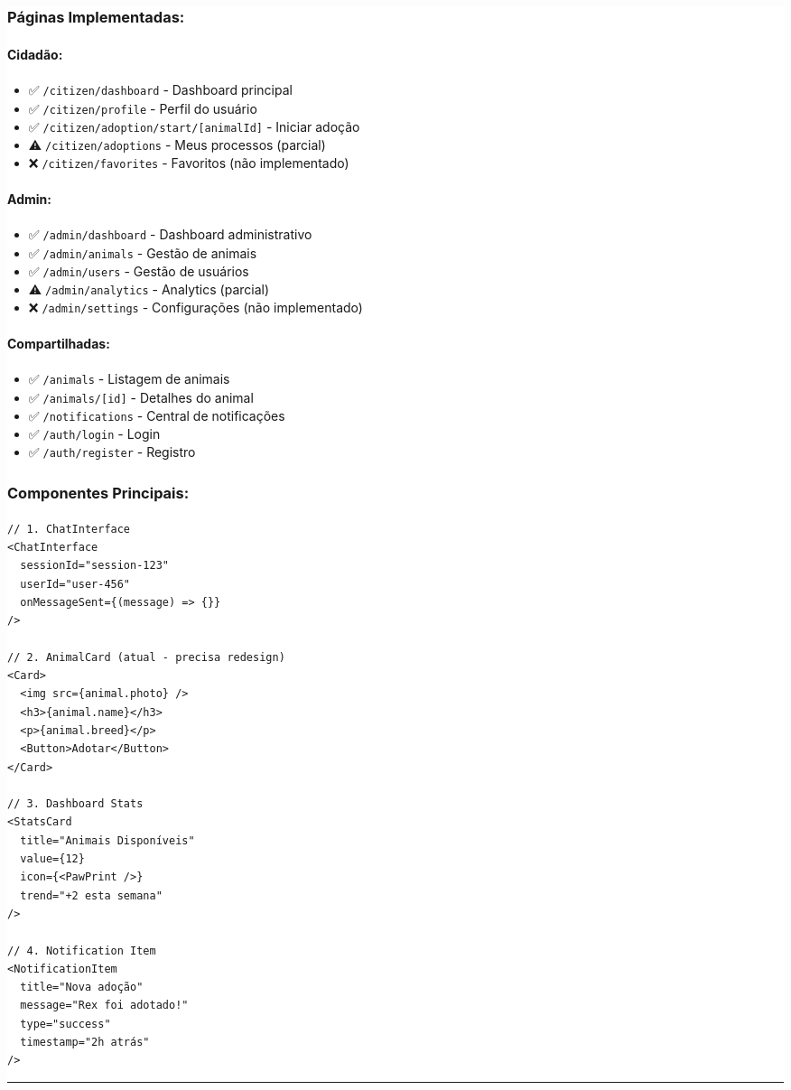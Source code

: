 ### Páginas Implementadas:

#### Cidadão:
- ✅ `/citizen/dashboard` - Dashboard principal
- ✅ `/citizen/profile` - Perfil do usuário
- ✅ `/citizen/adoption/start/[animalId]` - Iniciar adoção
- ⚠️ `/citizen/adoptions` - Meus processos (parcial)
- ❌ `/citizen/favorites` - Favoritos (não implementado)

#### Admin:
- ✅ `/admin/dashboard` - Dashboard administrativo
- ✅ `/admin/animals` - Gestão de animais
- ✅ `/admin/users` - Gestão de usuários
- ⚠️ `/admin/analytics` - Analytics (parcial)
- ❌ `/admin/settings` - Configurações (não implementado)

#### Compartilhadas:
- ✅ `/animals` - Listagem de animais
- ✅ `/animals/[id]` - Detalhes do animal
- ✅ `/notifications` - Central de notificações
- ✅ `/auth/login` - Login
- ✅ `/auth/register` - Registro

### Componentes Principais:

```tsx
// 1. ChatInterface
<ChatInterface
  sessionId="session-123"
  userId="user-456"
  onMessageSent={(message) => {}}
/>

// 2. AnimalCard (atual - precisa redesign)
<Card>
  <img src={animal.photo} />
  <h3>{animal.name}</h3>
  <p>{animal.breed}</p>
  <Button>Adotar</Button>
</Card>

// 3. Dashboard Stats
<StatsCard
  title="Animais Disponíveis"
  value={12}
  icon={<PawPrint />}
  trend="+2 esta semana"
/>

// 4. Notification Item
<NotificationItem
  title="Nova adoção"
  message="Rex foi adotado!"
  type="success"
  timestamp="2h atrás"
/>
```

---